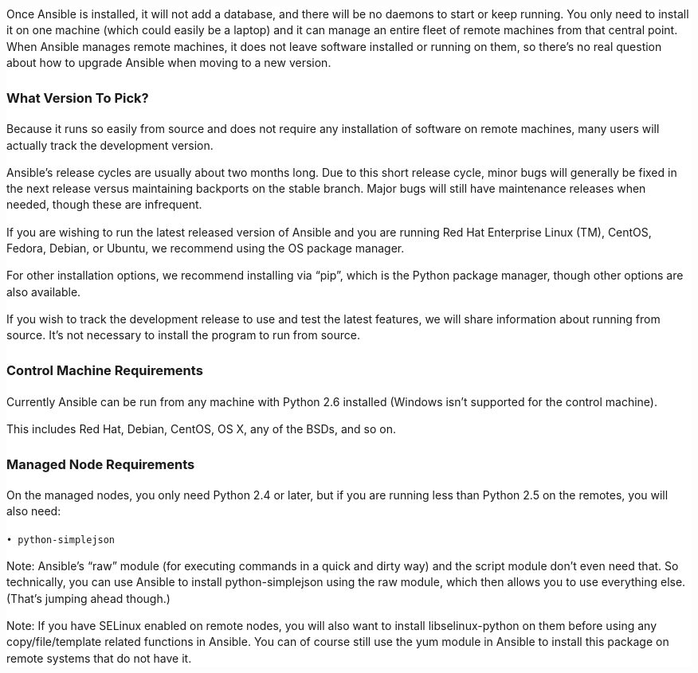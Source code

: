 Once Ansible is installed, it will not add a database, and there will be no daemons to start or keep running. You only
need to install it on one machine (which could easily be a laptop) and it can manage an entire fleet of remote machines
from that central point. When Ansible manages remote machines, it does not leave software installed or running on
them, so there’s no real question about how to upgrade Ansible when moving to a new version.

### What Version To Pick?
Because it runs so easily from source and does not require any installation of software on remote machines, many
users will actually track the development version.

Ansible’s release cycles are usually about two months long. Due to this short release cycle, minor bugs will generally
be fixed in the next release versus maintaining backports on the stable branch. Major bugs will still have maintenance
releases when needed, though these are infrequent.

If you are wishing to run the latest released version of Ansible and you are running Red Hat Enterprise Linux (TM),
CentOS, Fedora, Debian, or Ubuntu, we recommend using the OS package manager.

For other installation options, we recommend installing via “pip”, which is the Python package manager, though other
options are also available.

If you wish to track the development release to use and test the latest features, we will share information about running
from source. It’s not necessary to install the program to run from source.

### Control Machine Requirements
Currently Ansible can be run from any machine with Python 2.6 installed (Windows isn’t supported for the control machine).

This includes Red Hat, Debian, CentOS, OS X, any of the BSDs, and so on.

### Managed Node Requirements
On the managed nodes, you only need Python 2.4 or later, but if you are running less than Python 2.5 on the remotes,
you will also need:
```
• python-simplejson
```
Note: Ansible’s “raw” module (for executing commands in a quick and dirty way) and the script module don’t even
need that. So technically, you can use Ansible to install python-simplejson using the raw module, which then allows
you to use everything else. (That’s jumping ahead though.)

Note: If you have SELinux enabled on remote nodes, you will also want to install libselinux-python on them before
using any copy/file/template related functions in Ansible. You can of course still use the yum module in Ansible to
install this package on remote systems that do not have it.
